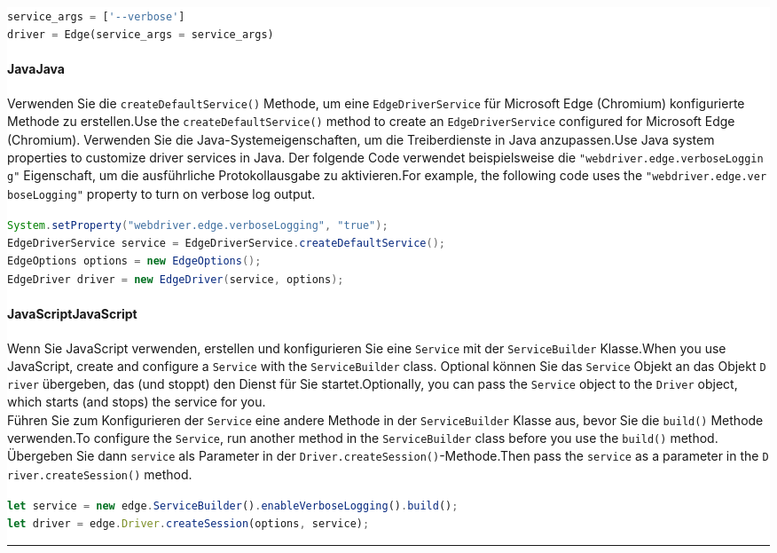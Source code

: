 ```python
service_args = ['--verbose']
driver = Edge(service_args = service_args)
```  

#### [<a name="java"></a><span data-ttu-id="c9bac-224">Java</span><span class="sxs-lookup"><span data-stu-id="c9bac-224">Java</span></span>](#tab/java/)  

<a id="customize-microsoft-edge-driver-services-code"></a>  

<span data-ttu-id="c9bac-225">Verwenden Sie die `createDefaultService()` Methode, um eine `EdgeDriverService` für Microsoft Edge \(Chromium\) konfigurierte Methode zu erstellen.</span><span class="sxs-lookup"><span data-stu-id="c9bac-225">Use the `createDefaultService()` method to create an `EdgeDriverService` configured for Microsoft Edge \(Chromium\).</span></span>  <span data-ttu-id="c9bac-226">Verwenden Sie die Java-Systemeigenschaften, um die Treiberdienste in Java anzupassen.</span><span class="sxs-lookup"><span data-stu-id="c9bac-226">Use Java system properties to customize driver services in Java.</span></span>  <span data-ttu-id="c9bac-227">Der folgende Code verwendet beispielsweise die `"webdriver.edge.verboseLogging"` Eigenschaft, um die ausführliche Protokollausgabe zu aktivieren.</span><span class="sxs-lookup"><span data-stu-id="c9bac-227">For example, the following code uses the `"webdriver.edge.verboseLogging"` property to turn on verbose log output.</span></span>  

```java
System.setProperty("webdriver.edge.verboseLogging", "true");
EdgeDriverService service = EdgeDriverService.createDefaultService();
EdgeOptions options = new EdgeOptions();
EdgeDriver driver = new EdgeDriver(service, options);
```  

#### [<a name="javascript"></a><span data-ttu-id="c9bac-228">JavaScript</span><span class="sxs-lookup"><span data-stu-id="c9bac-228">JavaScript</span></span>](#tab/javascript/)  

<a id="customize-microsoft-edge-driver-services-code"></a>  

<span data-ttu-id="c9bac-229">Wenn Sie JavaScript verwenden, erstellen und konfigurieren Sie eine `Service` mit der `ServiceBuilder` Klasse.</span><span class="sxs-lookup"><span data-stu-id="c9bac-229">When you use JavaScript, create and configure a `Service` with the `ServiceBuilder` class.</span></span>  <span data-ttu-id="c9bac-230">Optional können Sie das `Service` Objekt an das Objekt `Driver` übergeben, das \(und stoppt\) den Dienst für Sie startet.</span><span class="sxs-lookup"><span data-stu-id="c9bac-230">Optionally, you can pass the `Service` object to the `Driver` object, which starts \(and stops\) the service for you.</span></span>  
<span data-ttu-id="c9bac-231">Führen Sie zum Konfigurieren der `Service` eine andere Methode in der `ServiceBuilder` Klasse aus, bevor Sie die `build()` Methode verwenden.</span><span class="sxs-lookup"><span data-stu-id="c9bac-231">To configure the `Service`, run another method in the `ServiceBuilder` class before you use the `build()` method.</span></span>  <span data-ttu-id="c9bac-232">Übergeben Sie dann `service` als Parameter in der `Driver.createSession()`-Methode.</span><span class="sxs-lookup"><span data-stu-id="c9bac-232">Then pass the `service` as a parameter in the `Driver.createSession()` method.</span></span>  

```javascript
let service = new edge.ServiceBuilder().enableVerboseLogging().build();
let driver = edge.Driver.createSession(options, service);
```  

* * *  


[DevtoolsIndex]: ../devtools-guide-chromium/index.md "Microsoft Edge (Chromium) -Entwicklertools | Microsoft Docs"  
[WebdriverCapabilitiesEdgeOptions]: ./capabilities-edge-options.md "Funktionen und EdgeOptions | Microsoft Docs"  
[DeployedgeMicrosoftEdgePoliciesDevelopertoolsavailability]: /deployedge/microsoft-edge-policies#developertoolsavailability "DeveloperToolsAvailability – Microsoft Edge – Richtlinien | Microsoft-Dokumente"  
[DeployedgeMicrosoftEdgeSecurityWindowsDefenderApplicationGuard]: /deployedge/microsoft-edge-security-windows-defender-application-guard "Microsoft Edge Unterstützung für Microsoft Defender Application Guard | Microsoft-Dokumente"
[WindowsSecurityThreatProtectionMicrosoftDefenderApplicationGuardWindows10]: /windows/security/threat-protection/microsoft-defender-application-guard/md-app-guard-overview "Microsoft Defender Application Guard (Windows 10) – Windows | Microsoft-Dokumente"  
[DockerHub]: https://hub.docker.com "Docker Hub"  
[DockerHubMsedgedriver]: https://hub.docker.com/_/microsoft-msedge-msedgedriver?tab=description "msedgedriver | Docker hub"  
[GithubMicrosoftEdgeSeleniumTools]: https://github.com/microsoft/edge-selenium-tools "microsoft/edge-selenium-tools | GitHub"  
[GithubMicrosoftEdgeSeleniumToolsReleases]: https://github.com/microsoft/edge-selenium-tools/releases "microsoft/edge-selenium-tools | GitHub"  
[GithubSeleniumHq]: https://github.com/SeleniumHQ/selenium "SeleniumHQ/selenium | GitHub"  
[GithubSeleniumHqWikiIEDriver]: https://github.com/SeleniumHQ/selenium/wiki/InternetExplorerDriver "Internet Explorer-Treiber – Selenium | GitHub"
[JavaScriptnpm]: https://www.npmjs.com/ "npm"  
[JavaScriptSeleniumTools]: https://www.npmjs.com/package/@microsoft/edge-selenium-tools "@microsoft/edge-selenium-tools | npm"  
[JavaScriptSelenium]: https://www.npmjs.com/package/selenium-webdriver "selenium-webdriver | npm"  
[MicrosoftDeveloperMicrosoftEdgeToolsWebdriver]: https://developer.microsoft.com/microsoft-edge/tools/webdriver "Microsoft Edge Treiber | Microsoft Edge Entwickler"  
[MicrosoftEdge]: https://www.microsoft.com/edge "Den neuen Microsoft Edge-Browser herunterladen"  
[MicrosoftedgeinsiderDownload]: https://www.microsoftedgeinsider.com/download "Herunterladen von Microsoft Edge Insider Channels"  
[NugetPackagesMicrosoftEdgeSeleniumtools]: https://www.nuget.org/packages/Microsoft.Edge.SeleniumTools "Microsoft.Edge.SeleniumTools | NuGet Gallery"  
[NugetPackagesSeleniumWebdriver31410]: https://www.nuget.org/packages/Selenium.WebDriver/3.141.0 "Selenium.WebDriver 3.141.0 | NuGet Gallery"  
[NugetPackagesSeleniumWebdriver400beta02]: https://www.nuget.org/packages/Selenium.WebDriver/4.0.0-beta2 "Selenium.WebDriver 4.0.0-beta2 | NuGet Galerie"  
[PythonPip]: https://pypi.org/project/pip/ "pip | PyPI"  
[PythonSeleniumTools]: https://pypi.org/project/msedge-selenium-tools/ "msedge-selenium-tools | PyPI"  
[PythonSelenium]: https://pypi.org/project/selenium/ "selenium | PyPI"
[SeleniumHQ]: https://www.selenium.dev "SeleniumHQ"  
[SeleniumDocumentation]: https://www.selenium.dev/documentation "Das Selenium Browser Automation Project | Dokumentation für Selenium"  
[SeleniumInstallingLibraries]: https://www.selenium.dev/documentation/en/selenium_installation/installing_selenium_libraries "Installieren von Selenium-Bibliotheken | Selen"
[SonatypeMavenRepositorySearch]: https://search.maven.org/artifact/com.microsoft.edge/msedge-selenium-tools-java/3.141.0/jar "Sonatype Maven Central Repository Search | com.microsoft.edge:msedge-selenium-tools-java"
[TwitterTweetEdgeDevTools]: https://twitter.com/intent/tweet?text=@EdgeDevTools "@EdgeDevTools | Veröffentlichen eines Tweets"  
[VisualStudio]: https://visualstudio.microsoft.com/ "Visual Studio"  
[W3CWebdriver]: https://w3.org/TR/webdriver2 "WebDriver | W3C"  
[WikiHeadlessBrowser]: https://en.wikipedia.org/wiki/Headless_browser "Monitorlose Browser-| Wikipedia"  